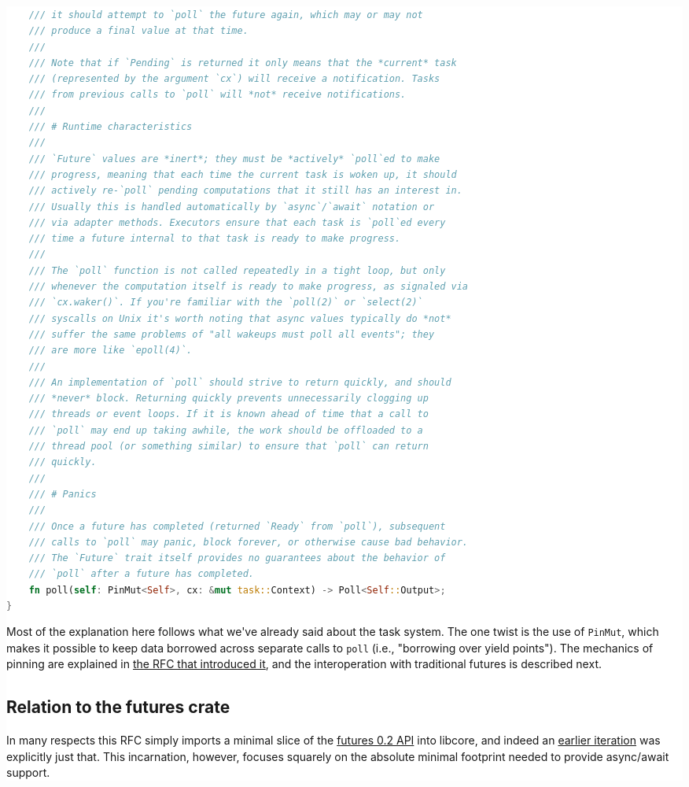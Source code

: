 ```rust
    /// it should attempt to `poll` the future again, which may or may not
    /// produce a final value at that time.
    ///
    /// Note that if `Pending` is returned it only means that the *current* task
    /// (represented by the argument `cx`) will receive a notification. Tasks
    /// from previous calls to `poll` will *not* receive notifications.
    ///
    /// # Runtime characteristics
    ///
    /// `Future` values are *inert*; they must be *actively* `poll`ed to make
    /// progress, meaning that each time the current task is woken up, it should
    /// actively re-`poll` pending computations that it still has an interest in.
    /// Usually this is handled automatically by `async`/`await` notation or
    /// via adapter methods. Executors ensure that each task is `poll`ed every
    /// time a future internal to that task is ready to make progress.
    ///
    /// The `poll` function is not called repeatedly in a tight loop, but only
    /// whenever the computation itself is ready to make progress, as signaled via
    /// `cx.waker()`. If you're familiar with the `poll(2)` or `select(2)`
    /// syscalls on Unix it's worth noting that async values typically do *not*
    /// suffer the same problems of "all wakeups must poll all events"; they
    /// are more like `epoll(4)`.
    ///
    /// An implementation of `poll` should strive to return quickly, and should
    /// *never* block. Returning quickly prevents unnecessarily clogging up
    /// threads or event loops. If it is known ahead of time that a call to
    /// `poll` may end up taking awhile, the work should be offloaded to a
    /// thread pool (or something similar) to ensure that `poll` can return
    /// quickly.
    ///
    /// # Panics
    ///
    /// Once a future has completed (returned `Ready` from `poll`), subsequent
    /// calls to `poll` may panic, block forever, or otherwise cause bad behavior.
    /// The `Future` trait itself provides no guarantees about the behavior of
    /// `poll` after a future has completed.
    fn poll(self: PinMut<Self>, cx: &mut task::Context) -> Poll<Self::Output>;
}
```

Most of the explanation here follows what we've already said about the task
system. The one twist is the use of `PinMut`, which makes it possible to keep data
borrowed across separate calls to `poll` (i.e., "borrowing over yield
points"). The mechanics of pinning are explained
in [the RFC that introduced it](https://github.com/rust-lang/rfcs/pull/2349),
and the interoperation with traditional futures is described next.

## Relation to the futures crate

In many respects this RFC simply imports a minimal slice of
the [futures 0.2 API](http://aturon.github.io/2018/02/27/futures-0-2-RC/) into
libcore, and indeed
an [earlier iteration](https://github.com/rust-lang/rfcs/pull/2395) was
explicitly just that. This incarnation, however, focuses squarely on the
absolute minimal footprint needed to provide async/await support.
